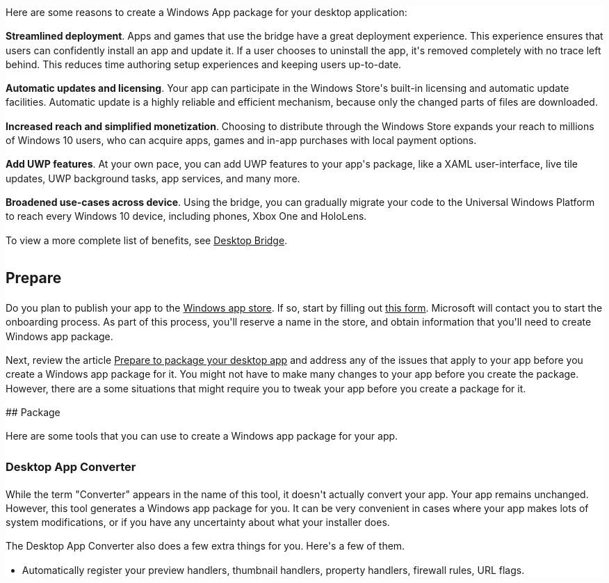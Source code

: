 Here are some reasons to create a Windows App package for your desktop application:

**Streamlined deployment**. Apps and games that use the bridge have a great deployment experience. This experience ensures that users can confidently install an app and update it. If a user chooses to uninstall the app, it's removed completely with no trace left behind. This reduces time authoring setup experiences and keeping users up-to-date.

**Automatic updates and licensing**. Your app can participate in the Windows Store's built-in licensing and automatic update facilities. Automatic update is a highly reliable and efficient mechanism, because only the changed parts of files are downloaded.

**Increased reach and simplified monetization**. Choosing to distribute through the Windows Store expands your reach to millions of Windows 10 users, who can acquire apps, games and in-app purchases with local payment options.

**Add UWP features**.  At your own pace, you can add UWP features to your app's package, like a XAML user-interface, live tile updates, UWP background tasks, app services, and many more.

**Broadened use-cases across device**. Using the bridge, you can gradually migrate your code to the Universal Windows Platform to reach every Windows 10 device, including phones, Xbox One and HoloLens.

To view a more complete list of benefits, see [Desktop Bridge](https://developer.microsoft.com/windows/bridges/desktop).

## Prepare

Do you plan to publish your app to the [Windows app store](https://www.microsoft.com/store/apps). If so, start by filling out [this form](https://developer.microsoft.com/windows/projects/campaigns/desktop-bridge). Microsoft will contact you to start the onboarding process. As part of this process, you'll reserve a name in the store, and obtain information that you'll need to create Windows app package.

Next, review the article [Prepare to package your desktop app](desktop-to-uwp-prepare.md) and address any of the issues that apply to your app before you create a Windows app package for it. You might not have to make many changes to your app before you create the package. However, there are a some situations that might require you to tweak your app before you create a package for it.

<span id="convert" />
## Package

Here are some tools that you can use to create a Windows app package for your app.

### Desktop App Converter

While the term "Converter" appears in the name of this tool, it doesn't actually convert your app. Your app remains unchanged. However, this tool generates a Windows app package for you. It can be very convenient in cases where your app makes lots of system modifications, or if you have any uncertainty about what your installer does.

The Desktop App Converter also does a few extra things for you. Here's a few of them.

* Automatically register your preview handlers, thumbnail handlers, property handlers, firewall rules, URL flags.
